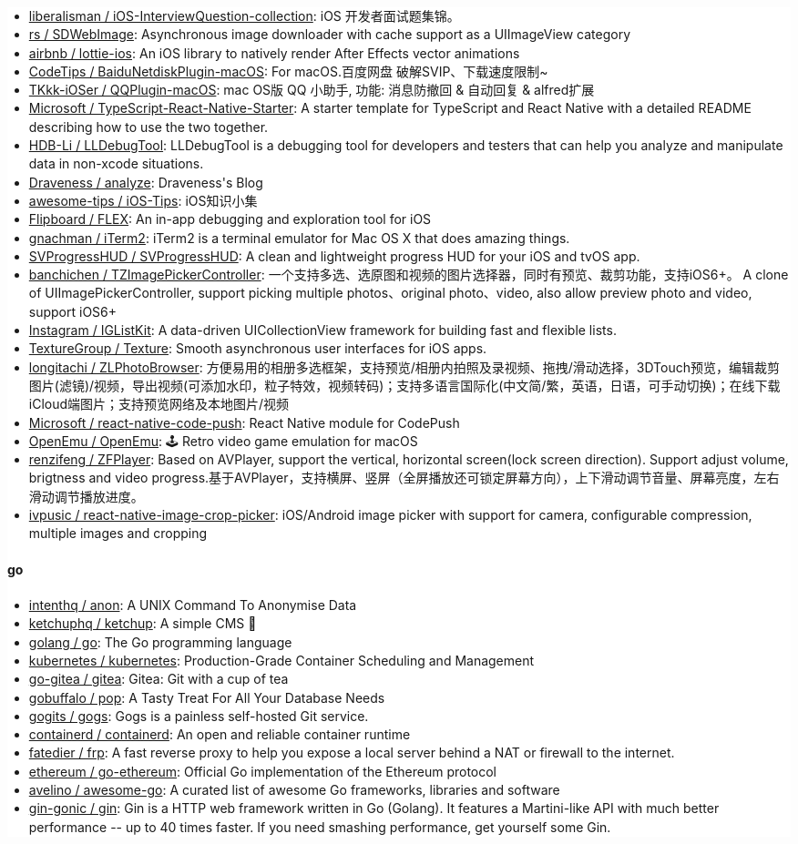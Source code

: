 * [liberalisman / iOS-InterviewQuestion-collection](https://github.com/liberalisman/iOS-InterviewQuestion-collection): iOS 开发者面试题集锦。
* [rs / SDWebImage](https://github.com/rs/SDWebImage): Asynchronous image downloader with cache support as a UIImageView category
* [airbnb / lottie-ios](https://github.com/airbnb/lottie-ios): An iOS library to natively render After Effects vector animations
* [CodeTips / BaiduNetdiskPlugin-macOS](https://github.com/CodeTips/BaiduNetdiskPlugin-macOS): For macOS.百度网盘 破解SVIP、下载速度限制~
* [TKkk-iOSer / QQPlugin-macOS](https://github.com/TKkk-iOSer/QQPlugin-macOS): mac OS版 QQ 小助手, 功能: 消息防撤回 & 自动回复 & alfred扩展
* [Microsoft / TypeScript-React-Native-Starter](https://github.com/Microsoft/TypeScript-React-Native-Starter): A starter template for TypeScript and React Native with a detailed README describing how to use the two together.
* [HDB-Li / LLDebugTool](https://github.com/HDB-Li/LLDebugTool): LLDebugTool is a debugging tool for developers and testers that can help you analyze and manipulate data in non-xcode situations.
* [Draveness / analyze](https://github.com/Draveness/analyze): Draveness's Blog
* [awesome-tips / iOS-Tips](https://github.com/awesome-tips/iOS-Tips): iOS知识小集
* [Flipboard / FLEX](https://github.com/Flipboard/FLEX): An in-app debugging and exploration tool for iOS
* [gnachman / iTerm2](https://github.com/gnachman/iTerm2): iTerm2 is a terminal emulator for Mac OS X that does amazing things.
* [SVProgressHUD / SVProgressHUD](https://github.com/SVProgressHUD/SVProgressHUD): A clean and lightweight progress HUD for your iOS and tvOS app.
* [banchichen / TZImagePickerController](https://github.com/banchichen/TZImagePickerController): 一个支持多选、选原图和视频的图片选择器，同时有预览、裁剪功能，支持iOS6+。 A clone of UIImagePickerController, support picking multiple photos、original photo、video, also allow preview photo and video, support iOS6+
* [Instagram / IGListKit](https://github.com/Instagram/IGListKit): A data-driven UICollectionView framework for building fast and flexible lists.
* [TextureGroup / Texture](https://github.com/TextureGroup/Texture): Smooth asynchronous user interfaces for iOS apps.
* [longitachi / ZLPhotoBrowser](https://github.com/longitachi/ZLPhotoBrowser): 方便易用的相册多选框架，支持预览/相册内拍照及录视频、拖拽/滑动选择，3DTouch预览，编辑裁剪图片(滤镜)/视频，导出视频(可添加水印，粒子特效，视频转码)；支持多语言国际化(中文简/繁，英语，日语，可手动切换)；在线下载iCloud端图片；支持预览网络及本地图片/视频
* [Microsoft / react-native-code-push](https://github.com/Microsoft/react-native-code-push): React Native module for CodePush
* [OpenEmu / OpenEmu](https://github.com/OpenEmu/OpenEmu): 🕹 Retro video game emulation for macOS
* [renzifeng / ZFPlayer](https://github.com/renzifeng/ZFPlayer): Based on AVPlayer, support the vertical, horizontal screen(lock screen direction). Support adjust volume, brigtness and video progress.基于AVPlayer，支持横屏、竖屏（全屏播放还可锁定屏幕方向），上下滑动调节音量、屏幕亮度，左右滑动调节播放进度。
* [ivpusic / react-native-image-crop-picker](https://github.com/ivpusic/react-native-image-crop-picker): iOS/Android image picker with support for camera, configurable compression, multiple images and cropping

#### go
* [intenthq / anon](https://github.com/intenthq/anon): A UNIX Command To Anonymise Data
* [ketchuphq / ketchup](https://github.com/ketchuphq/ketchup): A simple CMS 🍅
* [golang / go](https://github.com/golang/go): The Go programming language
* [kubernetes / kubernetes](https://github.com/kubernetes/kubernetes): Production-Grade Container Scheduling and Management
* [go-gitea / gitea](https://github.com/go-gitea/gitea): Gitea: Git with a cup of tea
* [gobuffalo / pop](https://github.com/gobuffalo/pop): A Tasty Treat For All Your Database Needs
* [gogits / gogs](https://github.com/gogits/gogs): Gogs is a painless self-hosted Git service.
* [containerd / containerd](https://github.com/containerd/containerd): An open and reliable container runtime
* [fatedier / frp](https://github.com/fatedier/frp): A fast reverse proxy to help you expose a local server behind a NAT or firewall to the internet.
* [ethereum / go-ethereum](https://github.com/ethereum/go-ethereum): Official Go implementation of the Ethereum protocol
* [avelino / awesome-go](https://github.com/avelino/awesome-go): A curated list of awesome Go frameworks, libraries and software
* [gin-gonic / gin](https://github.com/gin-gonic/gin): Gin is a HTTP web framework written in Go (Golang). It features a Martini-like API with much better performance -- up to 40 times faster. If you need smashing performance, get yourself some Gin.